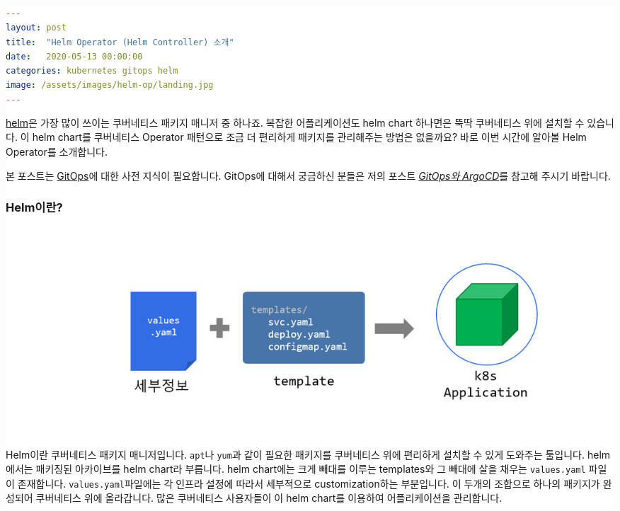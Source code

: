 ```yaml
---
layout: post
title:  "Helm Operator (Helm Controller) 소개"
date:   2020-05-13 00:00:00
categories: kubernetes gitops helm
image: /assets/images/helm-op/landing.jpg
---
```

[helm](https://helm.sh/)은 가장 많이 쓰이는 쿠버네티스 패키지 매니저 중 하나죠. 복잡한 어플리케이션도 helm chart 하나면은 뚝딱 쿠버네티스 위에 설치할 수 있습니다. 이 helm chart를 쿠버네티스 Operator 패턴으로 조금 더 편리하게 패키지를 관리해주는 방법은 없을까요? 바로 이번 시간에 알아볼 Helm Operator를 소개합니다.

본 포스트는 [GitOps](https://www.weave.works/blog/what-is-gitops-really)에 대한 사전 지식이 필요합니다. GitOps에 대해서 궁금하신 분들은 저의 포스트 [*GitOps와 ArgoCD*](/kubernetes/gitops/argocd/2020/02/10/gitops-argocd/)를 참고해 주시기 바랍니다.


### Helm이란?

![](/assets/images/helm-op/01.png)

Helm이란 쿠버네티스 패키지 매니저입니다. `apt`나 `yum`과 같이 필요한 패키지를 쿠버네티스 위에 편리하게 설치할 수 있게 도와주는 툴입니다. helm에서는 패키징된 아카이브를 helm chart라 부릅니다. helm chart에는 크게 빼대를 이루는 templates와 그 빼대에 살을 채우는 `values.yaml` 파일이 존재합니다. `values.yaml`파일에는 각 인프라 설정에 따라서 세부적으로 customization하는 부분입니다. 이 두개의 조합으로 하나의 패키지가 완성되어 쿠버네티스 위에 올라갑니다. 많은 쿠버네티스 사용자들이 이 helm chart를 이용하여 어플리케이션을 관리합니다.

